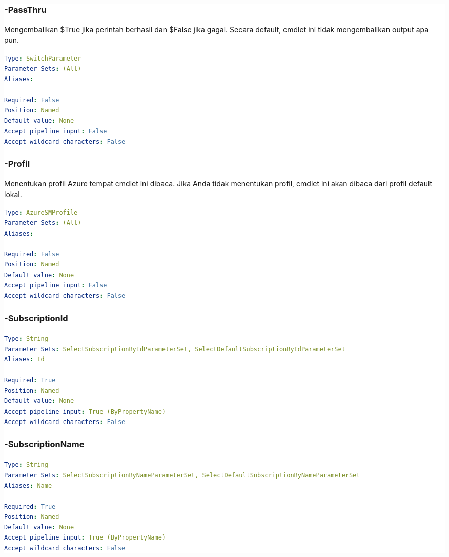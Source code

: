 ### -PassThru
Mengembalikan $True jika perintah berhasil dan $False jika gagal.
Secara default, cmdlet ini tidak mengembalikan output apa pun.

```yaml
Type: SwitchParameter
Parameter Sets: (All)
Aliases: 

Required: False
Position: Named
Default value: None
Accept pipeline input: False
Accept wildcard characters: False
```

### -Profil
Menentukan profil Azure tempat cmdlet ini dibaca. Jika Anda tidak menentukan profil, cmdlet ini akan dibaca dari profil default lokal.

```yaml
Type: AzureSMProfile
Parameter Sets: (All)
Aliases: 

Required: False
Position: Named
Default value: None
Accept pipeline input: False
Accept wildcard characters: False
```

### -SubscriptionId
```yaml
Type: String
Parameter Sets: SelectSubscriptionByIdParameterSet, SelectDefaultSubscriptionByIdParameterSet
Aliases: Id

Required: True
Position: Named
Default value: None
Accept pipeline input: True (ByPropertyName)
Accept wildcard characters: False
```

### -SubscriptionName
```yaml
Type: String
Parameter Sets: SelectSubscriptionByNameParameterSet, SelectDefaultSubscriptionByNameParameterSet
Aliases: Name

Required: True
Position: Named
Default value: None
Accept pipeline input: True (ByPropertyName)
Accept wildcard characters: False
```
